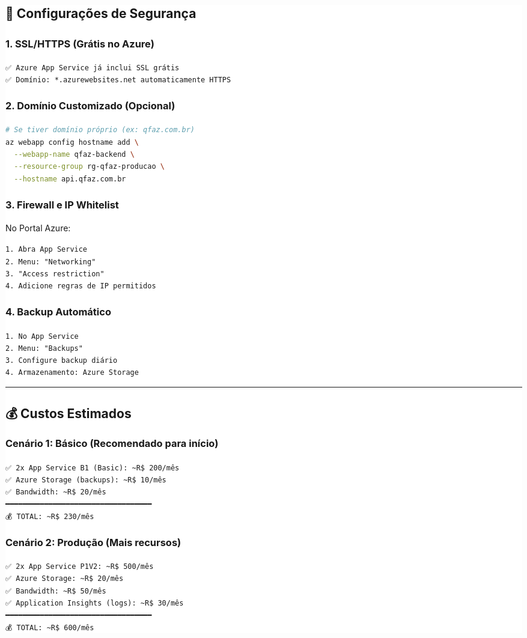 
## 🔐 Configurações de Segurança

### 1. SSL/HTTPS (Grátis no Azure)

```
✅ Azure App Service já inclui SSL grátis
✅ Domínio: *.azurewebsites.net automaticamente HTTPS
```

### 2. Domínio Customizado (Opcional)

```bash
# Se tiver domínio próprio (ex: qfaz.com.br)
az webapp config hostname add \
  --webapp-name qfaz-backend \
  --resource-group rg-qfaz-producao \
  --hostname api.qfaz.com.br
```

### 3. Firewall e IP Whitelist

No Portal Azure:
```
1. Abra App Service
2. Menu: "Networking"
3. "Access restriction"
4. Adicione regras de IP permitidos
```

### 4. Backup Automático

```
1. No App Service
2. Menu: "Backups"
3. Configure backup diário
4. Armazenamento: Azure Storage
```

---

## 💰 Custos Estimados

### Cenário 1: Básico (Recomendado para início)
```
✅ 2x App Service B1 (Basic): ~R$ 200/mês
✅ Azure Storage (backups): ~R$ 10/mês
✅ Bandwidth: ~R$ 20/mês
━━━━━━━━━━━━━━━━━━━━━━━━━━━━━━━━━━
💰 TOTAL: ~R$ 230/mês
```

### Cenário 2: Produção (Mais recursos)
```
✅ 2x App Service P1V2: ~R$ 500/mês
✅ Azure Storage: ~R$ 20/mês
✅ Bandwidth: ~R$ 50/mês
✅ Application Insights (logs): ~R$ 30/mês
━━━━━━━━━━━━━━━━━━━━━━━━━━━━━━━━━━
💰 TOTAL: ~R$ 600/mês
```
